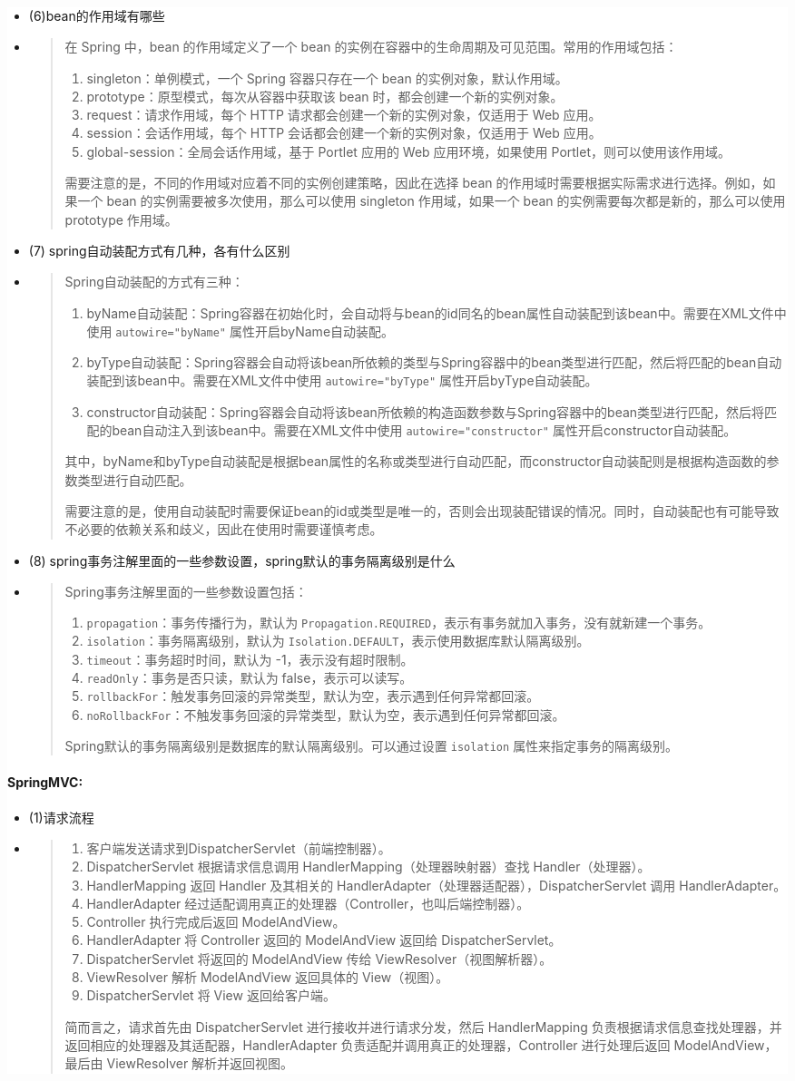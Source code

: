 * (6)bean的作用域有哪些

* > 在 Spring 中，bean 的作用域定义了一个 bean 的实例在容器中的生命周期及可见范围。常用的作用域包括：
  >
  > 1. singleton：单例模式，一个 Spring 容器只存在一个 bean 的实例对象，默认作用域。
  > 2. prototype：原型模式，每次从容器中获取该 bean 时，都会创建一个新的实例对象。
  > 3. request：请求作用域，每个 HTTP 请求都会创建一个新的实例对象，仅适用于 Web 应用。
  > 4. session：会话作用域，每个 HTTP 会话都会创建一个新的实例对象，仅适用于 Web 应用。
  > 5. global-session：全局会话作用域，基于 Portlet 应用的 Web 应用环境，如果使用 Portlet，则可以使用该作用域。
  >
  > 需要注意的是，不同的作用域对应着不同的实例创建策略，因此在选择 bean 的作用域时需要根据实际需求进行选择。例如，如果一个 bean 的实例需要被多次使用，那么可以使用 singleton 作用域，如果一个 bean 的实例需要每次都是新的，那么可以使用 prototype 作用域。

* (7) spring自动装配方式有几种，各有什么区别

* > Spring自动装配的方式有三种：
  >
  > 1. byName自动装配：Spring容器在初始化时，会自动将与bean的id同名的bean属性自动装配到该bean中。需要在XML文件中使用 `autowire="byName"` 属性开启byName自动装配。
  >
  > 2. byType自动装配：Spring容器会自动将该bean所依赖的类型与Spring容器中的bean类型进行匹配，然后将匹配的bean自动装配到该bean中。需要在XML文件中使用 `autowire="byType"` 属性开启byType自动装配。
  >
  > 3. constructor自动装配：Spring容器会自动将该bean所依赖的构造函数参数与Spring容器中的bean类型进行匹配，然后将匹配的bean自动注入到该bean中。需要在XML文件中使用 `autowire="constructor"` 属性开启constructor自动装配。
  >
  > 其中，byName和byType自动装配是根据bean属性的名称或类型进行自动匹配，而constructor自动装配则是根据构造函数的参数类型进行自动匹配。
  >
  > 需要注意的是，使用自动装配时需要保证bean的id或类型是唯一的，否则会出现装配错误的情况。同时，自动装配也有可能导致不必要的依赖关系和歧义，因此在使用时需要谨慎考虑。

* (8) spring事务注解里面的一些参数设置，spring默认的事务隔离级别是什么

* > Spring事务注解里面的一些参数设置包括：
  >
  > 1. `propagation`：事务传播行为，默认为 `Propagation.REQUIRED`，表示有事务就加入事务，没有就新建一个事务。
  > 2. `isolation`：事务隔离级别，默认为 `Isolation.DEFAULT`，表示使用数据库默认隔离级别。
  > 3. `timeout`：事务超时时间，默认为 -1，表示没有超时限制。
  > 4. `readOnly`：事务是否只读，默认为 false，表示可以读写。
  > 5. `rollbackFor`：触发事务回滚的异常类型，默认为空，表示遇到任何异常都回滚。
  > 6. `noRollbackFor`：不触发事务回滚的异常类型，默认为空，表示遇到任何异常都回滚。
  >
  > Spring默认的事务隔离级别是数据库的默认隔离级别。可以通过设置 `isolation` 属性来指定事务的隔离级别。

#### SpringMVC: 

* (1)请求流程

* > 1. 客户端发送请求到DispatcherServlet（前端控制器）。
  > 2. DispatcherServlet 根据请求信息调用 HandlerMapping（处理器映射器）查找 Handler（处理器）。
  > 3. HandlerMapping 返回 Handler 及其相关的 HandlerAdapter（处理器适配器），DispatcherServlet 调用 HandlerAdapter。
  > 4. HandlerAdapter 经过适配调用真正的处理器（Controller，也叫后端控制器）。
  > 5. Controller 执行完成后返回 ModelAndView。
  > 6. HandlerAdapter 将 Controller 返回的 ModelAndView 返回给 DispatcherServlet。
  > 7. DispatcherServlet 将返回的 ModelAndView 传给 ViewResolver（视图解析器）。
  > 8. ViewResolver 解析 ModelAndView 返回具体的 View（视图）。
  > 9. DispatcherServlet 将 View 返回给客户端。
  >
  > 简而言之，请求首先由 DispatcherServlet 进行接收并进行请求分发，然后 HandlerMapping 负责根据请求信息查找处理器，并返回相应的处理器及其适配器，HandlerAdapter 负责适配并调用真正的处理器，Controller 进行处理后返回 ModelAndView，最后由 ViewResolver 解析并返回视图。
